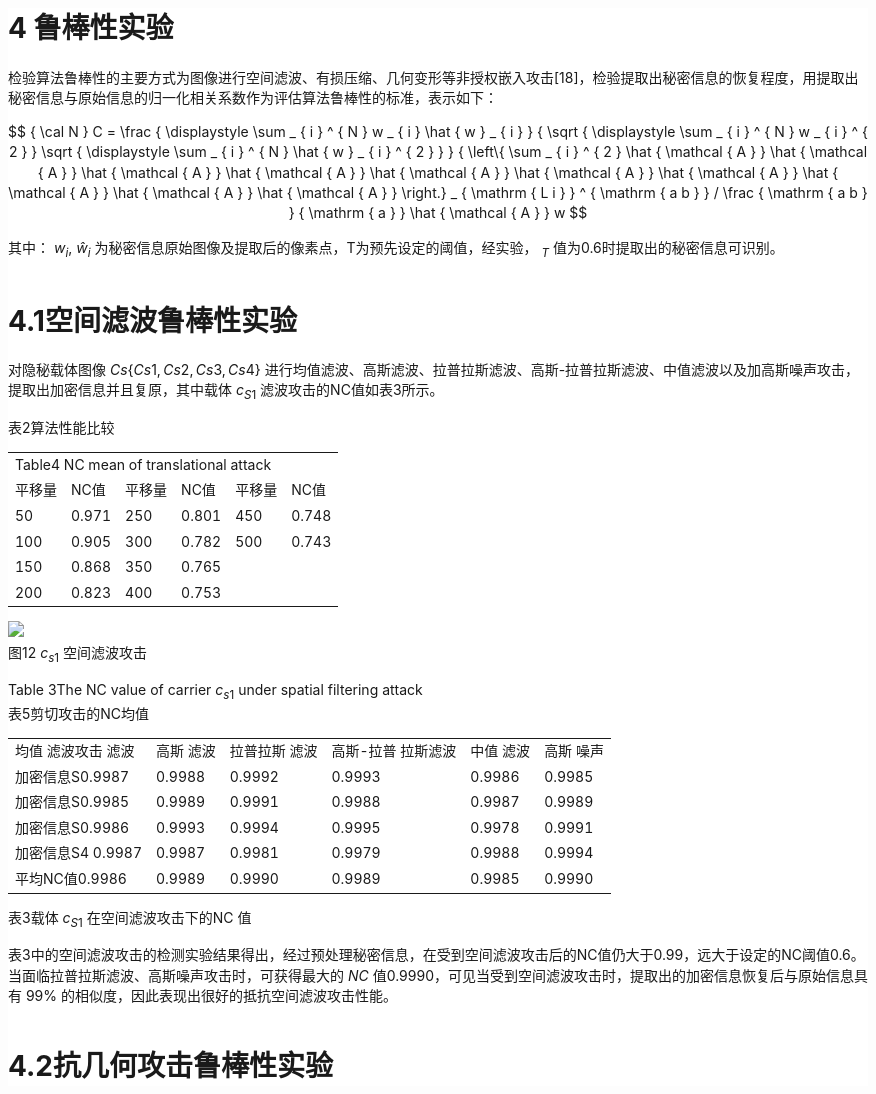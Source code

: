 # 4 鲁棒性实验

检验算法鲁棒性的主要方式为图像进行空间滤波、有损压缩、几何变形等非授权嵌入攻击[18]，检验提取出秘密信息的恢复程度，用提取出秘密信息与原始信息的归一化相关系数作为评估算法鲁棒性的标准，表示如下：

$$
{ \cal N } C = \frac { \displaystyle \sum _ { i } ^ { N } w _ { i } \hat { w } _ { i } } { \sqrt { \displaystyle \sum _ { i } ^ { N } w _ { i } ^ { 2 } } \sqrt { \displaystyle \sum _ { i } ^ { N } \hat { w } _ { i } ^ { 2 } } } { \left\{ \sum _ { i } ^ { 2 } \hat { \mathcal { A } } \hat { \mathcal { A } } \hat { \mathcal { A } } \hat { \mathcal { A } } \hat { \mathcal { A } } \hat { \mathcal { A } } \hat { \mathcal { A } } \hat { \mathcal { A } } \hat { \mathcal { A } } \hat { \mathcal { A } } \right.} _ { \mathrm { L i } } ^ { \mathrm { a b } } / \frac { \mathrm { a b } } { \mathrm { a } } \hat { \mathcal { A } }   w 
$$

其中： ${ w _ { i } } , ~ \hat { w } _ { i }$ 为秘密信息原始图像及提取后的像素点，T为预先设定的阈值，经实验， $_ { T }$ 值为0.6时提取出的秘密信息可识别。

# 4.1空间滤波鲁棒性实验

对隐秘载体图像 $C s \{ C s 1 , C s 2 , C s 3 , C s 4 \}$ 进行均值滤波、高斯滤波、拉普拉斯滤波、高斯-拉普拉斯滤波、中值滤波以及加高斯噪声攻击，提取出加密信息并且复原，其中载体 $c _ { S 1 }$ 滤波攻击的NC值如表3所示。

表2算法性能比较   

<html><body><table><tr><td colspan="6">Table4 NC mean of translational attack</td></tr><tr><td>平移量</td><td>NC值</td><td>平移量</td><td>NC值</td><td>平移量</td><td>NC值</td></tr><tr><td>50</td><td>0.971</td><td>250</td><td>0.801</td><td>450</td><td>0.748</td></tr><tr><td>100</td><td>0.905</td><td>300</td><td>0.782</td><td>500</td><td>0.743</td></tr><tr><td>150</td><td>0.868</td><td>350</td><td>0.765</td><td></td><td></td></tr><tr><td>200</td><td>0.823</td><td>400</td><td>0.753</td><td></td><td></td></tr></table></body></html>

![](images/d84ab27701a9db76717e54ff27c3187109a6ab41f1cae400cdab0a9b2851b35b.jpg)  
图12 $c _ { s 1 }$ 空间滤波攻击

Table 3The NC value of carrier $c _ { s 1 }$ under spatial filtering attack   
表5剪切攻击的NC均值  

<html><body><table><tr><td>均值 滤波攻击 滤波</td><td>高斯 滤波</td><td>拉普拉斯 滤波</td><td>高斯-拉普 拉斯滤波</td><td>中值 滤波</td><td>高斯 噪声</td></tr><tr><td>加密信息S0.9987</td><td>0.9988</td><td>0.9992</td><td>0.9993</td><td>0.9986</td><td>0.9985</td></tr><tr><td>加密信息S0.9985</td><td>0.9989</td><td>0.9991</td><td>0.9988</td><td>0.9987</td><td>0.9989</td></tr><tr><td>加密信息S0.9986</td><td>0.9993</td><td>0.9994</td><td>0.9995</td><td>0.9978</td><td>0.9991</td></tr><tr><td>加密信息S4 0.9987</td><td>0.9987</td><td>0.9981</td><td>0.9979</td><td>0.9988</td><td>0.9994</td></tr><tr><td>平均NC值0.9986</td><td>0.9989</td><td>0.9990</td><td>0.9989</td><td>0.9985</td><td>0.9990</td></tr></table></body></html>

表3载体 $c _ { S 1 }$ 在空间滤波攻击下的NC 值

表3中的空间滤波攻击的检测实验结果得出，经过预处理秘密信息，在受到空间滤波攻击后的NC值仍大于0.99，远大于设定的NC阈值0.6。当面临拉普拉斯滤波、高斯噪声攻击时，可获得最大的 $N C$ 值0.9990，可见当受到空间滤波攻击时，提取出的加密信息恢复后与原始信息具有 $9 9 \%$ 的相似度，因此表现出很好的抵抗空间滤波攻击性能。

# 4.2抗几何攻击鲁棒性实验
